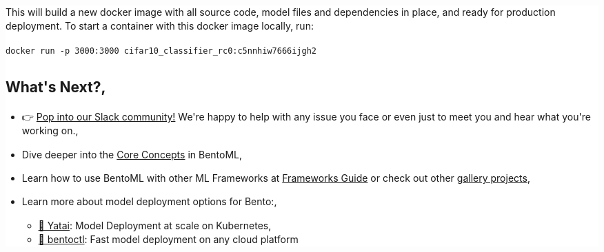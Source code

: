 This will build a new docker image with all source code, model files and dependencies in place, and ready for production deployment. To start a container with this docker image locally, run:

`docker run -p 3000:3000 cifar10_classifier_rc0:c5nnhiw7666ijgh2 `

## What's Next?,
   
  - 👉 [Pop into our Slack community!](https://l.linklyhq.com/l/ktO8) We're happy to help with any issue you face or even just to meet you and hear what you're working on.,
   
  - Dive deeper into the [Core Concepts](https://docs.bentoml.org/en/latest/concepts/index.html) in BentoML,
  
  - Learn how to use BentoML with other ML Frameworks at [Frameworks Guide](https://docs.bentoml.org/en/latest/frameworks/index.html) or check out other [gallery projects](https://github.com/bentoml/gallery),
  - Learn more about model deployment options for Bento:,
      - [🦄️ Yatai](https://github.com/bentoml/Yatai): Model Deployment at scale on Kubernetes,
      - [🚀 bentoctl](https://github.com/bentoml/bentoctl): Fast model deployment on any cloud platform
